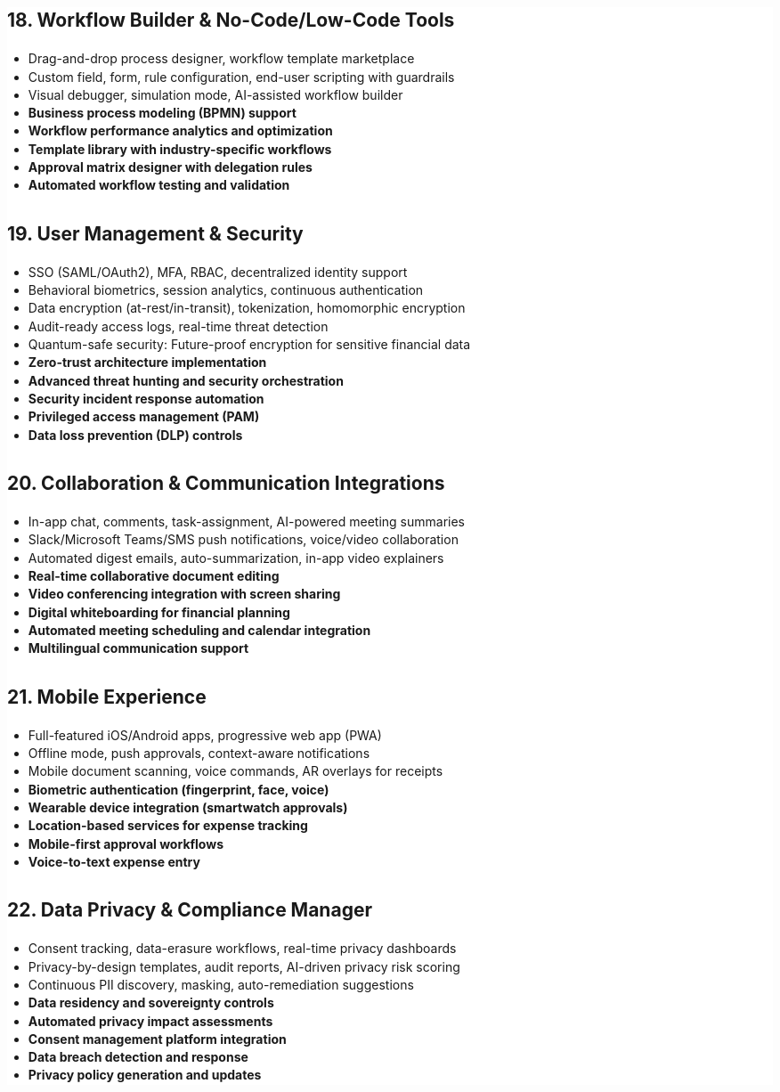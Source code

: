## **18\. Workflow Builder & No-Code/Low-Code Tools**

* Drag-and-drop process designer, workflow template marketplace  
* Custom field, form, rule configuration, end-user scripting with guardrails  
* Visual debugger, simulation mode, AI-assisted workflow builder  
* **Business process modeling (BPMN) support**  
* **Workflow performance analytics and optimization**  
* **Template library with industry-specific workflows**  
* **Approval matrix designer with delegation rules**  
* **Automated workflow testing and validation**

## **19\. User Management & Security**

* SSO (SAML/OAuth2), MFA, RBAC, decentralized identity support  
* Behavioral biometrics, session analytics, continuous authentication  
* Data encryption (at-rest/in-transit), tokenization, homomorphic encryption  
* Audit-ready access logs, real-time threat detection  
* Quantum-safe security: Future-proof encryption for sensitive financial data  
* **Zero-trust architecture implementation**  
* **Advanced threat hunting and security orchestration**  
* **Security incident response automation**  
* **Privileged access management (PAM)**  
* **Data loss prevention (DLP) controls**

## **20\. Collaboration & Communication Integrations**

* In-app chat, comments, task-assignment, AI-powered meeting summaries  
* Slack/Microsoft Teams/SMS push notifications, voice/video collaboration  
* Automated digest emails, auto-summarization, in-app video explainers  
* **Real-time collaborative document editing**  
* **Video conferencing integration with screen sharing**  
* **Digital whiteboarding for financial planning**  
* **Automated meeting scheduling and calendar integration**  
* **Multilingual communication support**

## **21\. Mobile Experience**

* Full-featured iOS/Android apps, progressive web app (PWA)  
* Offline mode, push approvals, context-aware notifications  
* Mobile document scanning, voice commands, AR overlays for receipts  
* **Biometric authentication (fingerprint, face, voice)**  
* **Wearable device integration (smartwatch approvals)**  
* **Location-based services for expense tracking**  
* **Mobile-first approval workflows**  
* **Voice-to-text expense entry**

## **22\. Data Privacy & Compliance Manager**

* Consent tracking, data-erasure workflows, real-time privacy dashboards  
* Privacy-by-design templates, audit reports, AI-driven privacy risk scoring  
* Continuous PII discovery, masking, auto-remediation suggestions  
* **Data residency and sovereignty controls**  
* **Automated privacy impact assessments**  
* **Consent management platform integration**  
* **Data breach detection and response**  
* **Privacy policy generation and updates**
